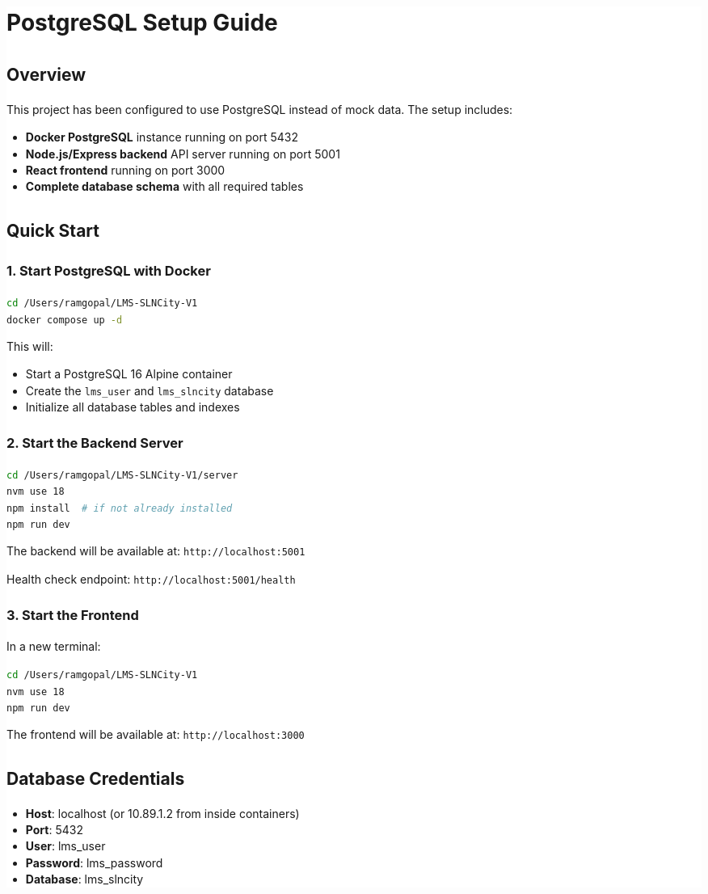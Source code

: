 # PostgreSQL Setup Guide

## Overview

This project has been configured to use PostgreSQL instead of mock data. The setup includes:

- **Docker PostgreSQL** instance running on port 5432
- **Node.js/Express backend** API server running on port 5001
- **React frontend** running on port 3000
- **Complete database schema** with all required tables

## Quick Start

### 1. Start PostgreSQL with Docker

```bash
cd /Users/ramgopal/LMS-SLNCity-V1
docker compose up -d
```

This will:
- Start a PostgreSQL 16 Alpine container
- Create the `lms_user` and `lms_slncity` database
- Initialize all database tables and indexes

### 2. Start the Backend Server

```bash
cd /Users/ramgopal/LMS-SLNCity-V1/server
nvm use 18
npm install  # if not already installed
npm run dev
```

The backend will be available at: `http://localhost:5001`

Health check endpoint: `http://localhost:5001/health`

### 3. Start the Frontend

In a new terminal:

```bash
cd /Users/ramgopal/LMS-SLNCity-V1
nvm use 18
npm run dev
```

The frontend will be available at: `http://localhost:3000`

## Database Credentials

- **Host**: localhost (or 10.89.1.2 from inside containers)
- **Port**: 5432
- **User**: lms_user
- **Password**: lms_password
- **Database**: lms_slncity
